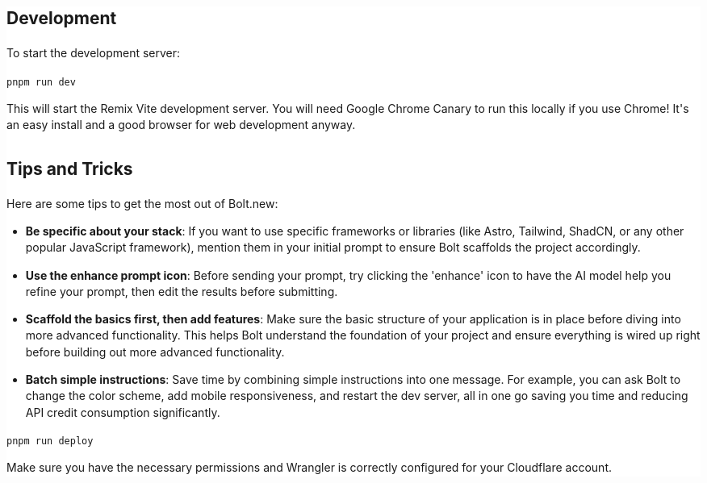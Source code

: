 ## Development

To start the development server:

```bash
pnpm run dev
```

This will start the Remix Vite development server. You will need Google Chrome Canary to run this locally if you use Chrome! It's an easy install and a good browser for web development anyway.

## Tips and Tricks

Here are some tips to get the most out of Bolt.new:

- **Be specific about your stack**: If you want to use specific frameworks or libraries (like Astro, Tailwind, ShadCN, or any other popular JavaScript framework), mention them in your initial prompt to ensure Bolt scaffolds the project accordingly.

- **Use the enhance prompt icon**: Before sending your prompt, try clicking the 'enhance' icon to have the AI model help you refine your prompt, then edit the results before submitting.

- **Scaffold the basics first, then add features**: Make sure the basic structure of your application is in place before diving into more advanced functionality. This helps Bolt understand the foundation of your project and ensure everything is wired up right before building out more advanced functionality.

- **Batch simple instructions**: Save time by combining simple instructions into one message. For example, you can ask Bolt to change the color scheme, add mobile responsiveness, and restart the dev server, all in one go saving you time and reducing API credit consumption significantly.

```bash
pnpm run deploy
```

Make sure you have the necessary permissions and Wrangler is correctly configured for your Cloudflare account.
